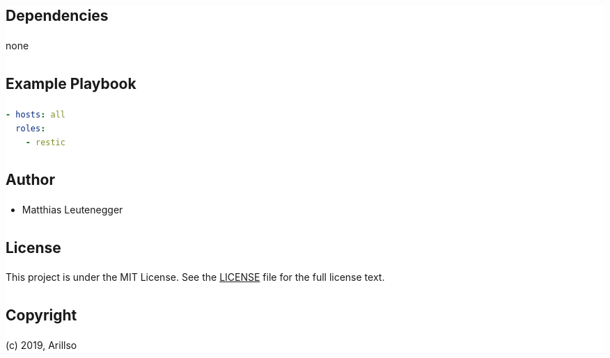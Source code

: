 ## Dependencies
none
## Example Playbook

```yml
- hosts: all
  roles:
    - restic
```

## Author

- Matthias Leutenegger

## License

This project is under the MIT License. See the [LICENSE](https://sbaerlo.ch/licence) file for the full license text.

## Copyright

(c) 2019, Arillso
